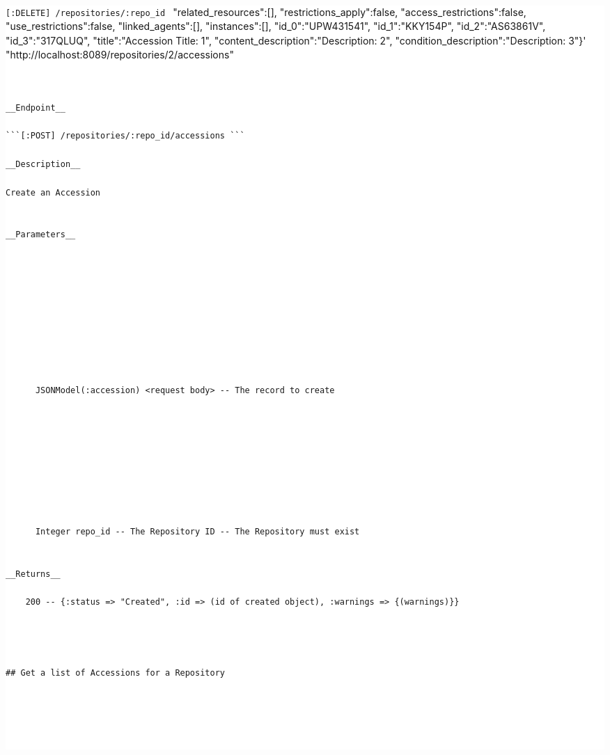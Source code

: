 ```[:DELETE] /repositories/:repo_id ```
"related_resources":[],
"restrictions_apply":false,
"access_restrictions":false,
"use_restrictions":false,
"linked_agents":[],
"instances":[],
"id_0":"UPW431541",
"id_1":"KKY154P",
"id_2":"AS63861V",
"id_3":"317QLUQ",
"title":"Accession Title: 1",
"content_description":"Description: 2",
"condition_description":"Description: 3"}' \
  "http://localhost:8089/repositories/2/accessions"

```


__Endpoint__

```[:POST] /repositories/:repo_id/accessions ```

__Description__

Create an Accession


__Parameters__


  
    
  
  
    
    
  
  
	  JSONModel(:accession) <request body> -- The record to create
  
  
    
  
  
    
    
  
  
	  Integer repo_id -- The Repository ID -- The Repository must exist
  

__Returns__

  	200 -- {:status => "Created", :id => (id of created object), :warnings => {(warnings)}}




## Get a list of Accessions for a Repository



  
    
```